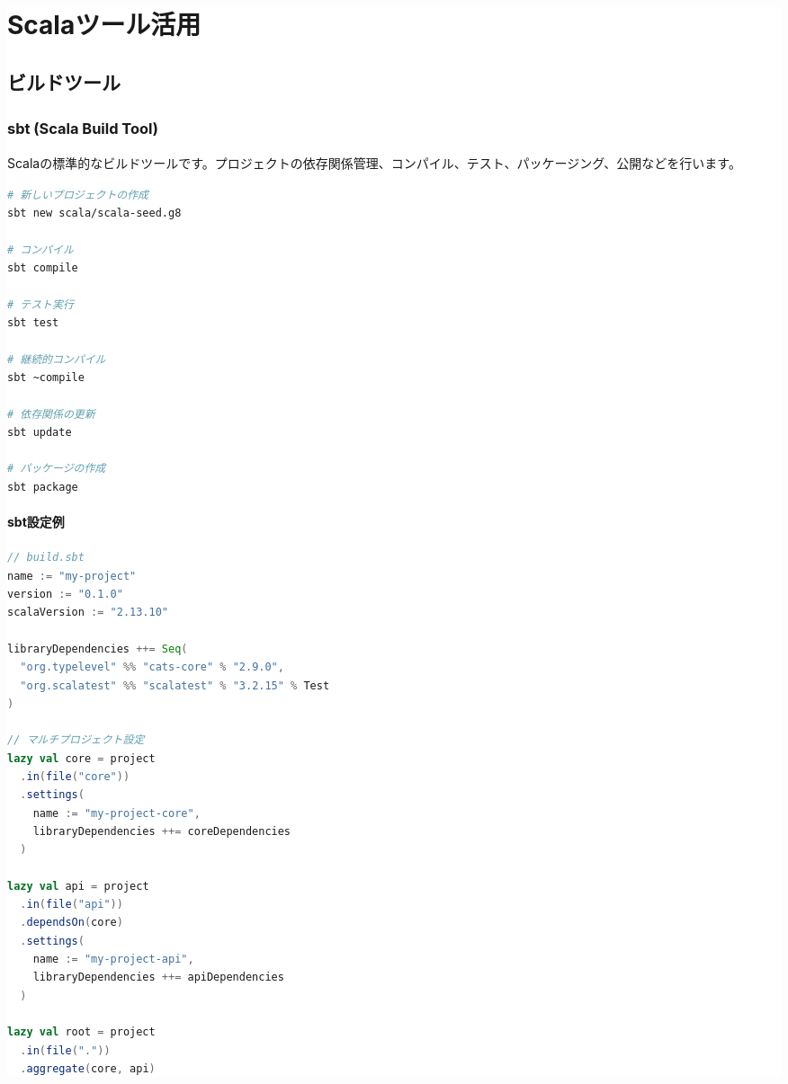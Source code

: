 # Scalaツール活用

## ビルドツール

### sbt (Scala Build Tool)

Scalaの標準的なビルドツールです。プロジェクトの依存関係管理、コンパイル、テスト、パッケージング、公開などを行います。

```bash
# 新しいプロジェクトの作成
sbt new scala/scala-seed.g8

# コンパイル
sbt compile

# テスト実行
sbt test

# 継続的コンパイル
sbt ~compile

# 依存関係の更新
sbt update

# パッケージの作成
sbt package
```

#### sbt設定例

```scala
// build.sbt
name := "my-project"
version := "0.1.0"
scalaVersion := "2.13.10"

libraryDependencies ++= Seq(
  "org.typelevel" %% "cats-core" % "2.9.0",
  "org.scalatest" %% "scalatest" % "3.2.15" % Test
)

// マルチプロジェクト設定
lazy val core = project
  .in(file("core"))
  .settings(
    name := "my-project-core",
    libraryDependencies ++= coreDependencies
  )

lazy val api = project
  .in(file("api"))
  .dependsOn(core)
  .settings(
    name := "my-project-api",
    libraryDependencies ++= apiDependencies
  )

lazy val root = project
  .in(file("."))
  .aggregate(core, api)
```
